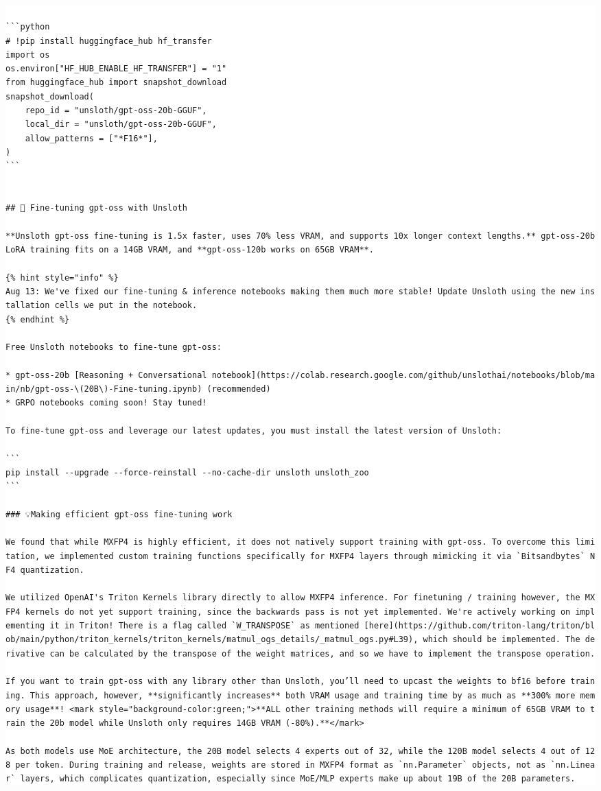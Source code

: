 ````

```python
# !pip install huggingface_hub hf_transfer
import os
os.environ["HF_HUB_ENABLE_HF_TRANSFER"] = "1"
from huggingface_hub import snapshot_download
snapshot_download(
    repo_id = "unsloth/gpt-oss-20b-GGUF",
    local_dir = "unsloth/gpt-oss-20b-GGUF",
    allow_patterns = ["*F16*"],
)
```


## 🦥 Fine-tuning gpt-oss with Unsloth

**Unsloth gpt-oss fine-tuning is 1.5x faster, uses 70% less VRAM, and supports 10x longer context lengths.** gpt-oss-20b LoRA training fits on a 14GB VRAM, and **gpt-oss-120b works on 65GB VRAM**.

{% hint style="info" %}
Aug 13: We've fixed our fine-tuning & inference notebooks making them much more stable! Update Unsloth using the new installation cells we put in the notebook.
{% endhint %}

Free Unsloth notebooks to fine-tune gpt-oss:

* gpt-oss-20b [Reasoning + Conversational notebook](https://colab.research.google.com/github/unslothai/notebooks/blob/main/nb/gpt-oss-\(20B\)-Fine-tuning.ipynb) (recommended)
* GRPO notebooks coming soon! Stay tuned!

To fine-tune gpt-oss and leverage our latest updates, you must install the latest version of Unsloth:

```
pip install --upgrade --force-reinstall --no-cache-dir unsloth unsloth_zoo
```

### 💡Making efficient gpt-oss fine-tuning work

We found that while MXFP4 is highly efficient, it does not natively support training with gpt-oss. To overcome this limitation, we implemented custom training functions specifically for MXFP4 layers through mimicking it via `Bitsandbytes` NF4 quantization.

We utilized OpenAI's Triton Kernels library directly to allow MXFP4 inference. For finetuning / training however, the MXFP4 kernels do not yet support training, since the backwards pass is not yet implemented. We're actively working on implementing it in Triton! There is a flag called `W_TRANSPOSE` as mentioned [here](https://github.com/triton-lang/triton/blob/main/python/triton_kernels/triton_kernels/matmul_ogs_details/_matmul_ogs.py#L39), which should be implemented. The derivative can be calculated by the transpose of the weight matrices, and so we have to implement the transpose operation.

If you want to train gpt-oss with any library other than Unsloth, you’ll need to upcast the weights to bf16 before training. This approach, however, **significantly increases** both VRAM usage and training time by as much as **300% more memory usage**! <mark style="background-color:green;">**ALL other training methods will require a minimum of 65GB VRAM to train the 20b model while Unsloth only requires 14GB VRAM (-80%).**</mark>

As both models use MoE architecture, the 20B model selects 4 experts out of 32, while the 120B model selects 4 out of 128 per token. During training and release, weights are stored in MXFP4 format as `nn.Parameter` objects, not as `nn.Linear` layers, which complicates quantization, especially since MoE/MLP experts make up about 19B of the 20B parameters.

````